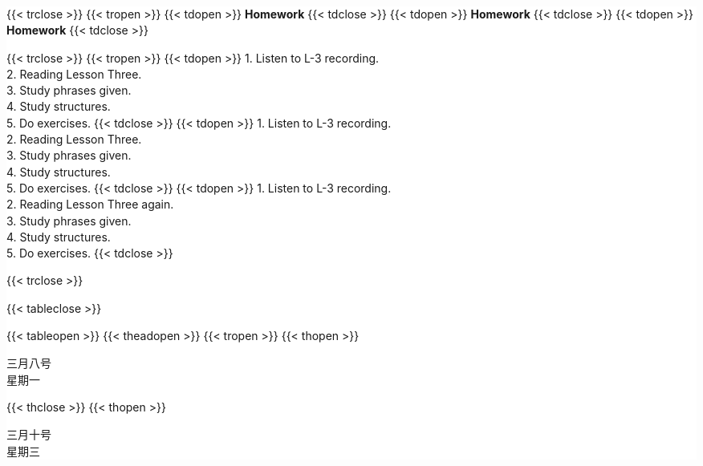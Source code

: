 {{< trclose >}}
{{< tropen >}}
{{< tdopen >}}
**Homework**
{{< tdclose >}}
{{< tdopen >}}
**Homework**
{{< tdclose >}}
{{< tdopen >}}
**Homework**
{{< tdclose >}}

{{< trclose >}}
{{< tropen >}}
{{< tdopen >}}
1\. Listen to L-3 recording.  
2\. Reading Lesson Three.  
3\. Study phrases given.  
4\. Study structures.  
5\. Do exercises.
{{< tdclose >}}
{{< tdopen >}}
1\. Listen to L-3 recording.  
2\. Reading Lesson Three.  
3\. Study phrases given.  
4\. Study structures.  
5\. Do exercises.
{{< tdclose >}}
{{< tdopen >}}
1\. Listen to L-3 recording.  
2\. Reading Lesson Three again.  
3\. Study phrases given.  
4\. Study structures.  
5\. Do exercises.
{{< tdclose >}}

{{< trclose >}}

{{< tableclose >}}

{{< tableopen >}}
{{< theadopen >}}
{{< tropen >}}
{{< thopen >}}


三月八号  
星期一


{{< thclose >}}
{{< thopen >}}


三月十号  
星期三
